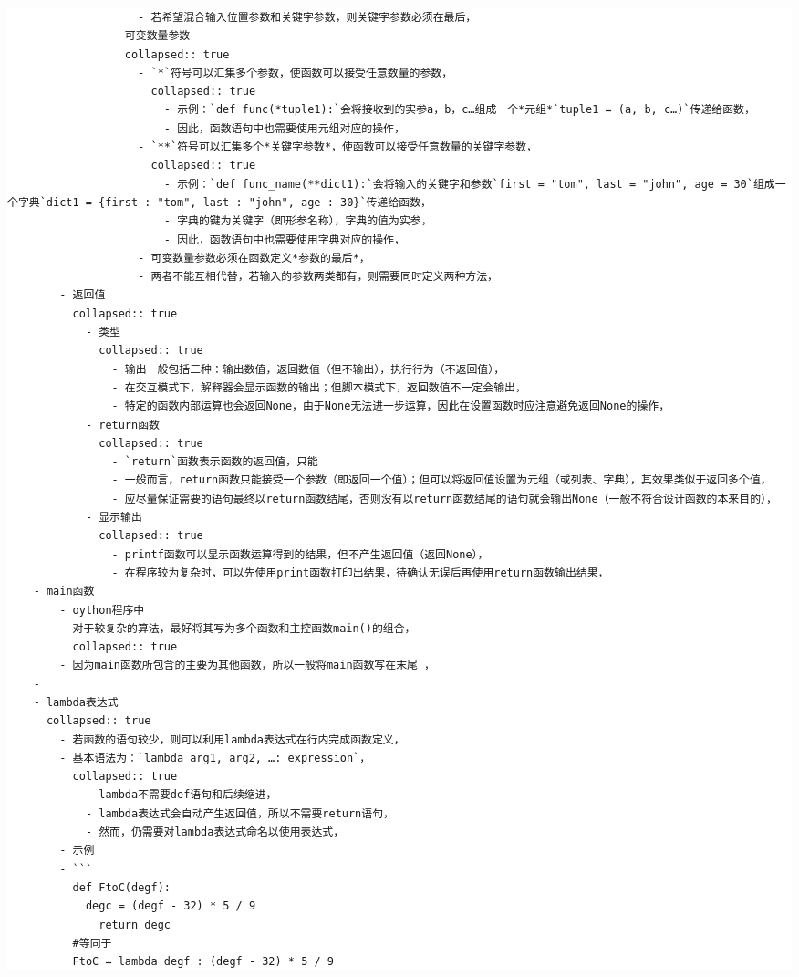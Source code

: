 						- 若希望混合输入位置参数和关键字参数，则关键字参数必须在最后，
					- 可变数量参数
					  collapsed:: true
						- `*`符号可以汇集多个参数，使函数可以接受任意数量的参数，
						  collapsed:: true
							- 示例：`def func(*tuple1):`会将接收到的实参a，b，c…组成一个*元组*`tuple1 = (a, b, c…)`传递给函数，
							- 因此，函数语句中也需要使用元组对应的操作，
						- `**`符号可以汇集多个*关键字参数*，使函数可以接受任意数量的关键字参数，
						  collapsed:: true
							- 示例：`def func_name(**dict1):`会将输入的关键字和参数`first = "tom", last = "john", age = 30`组成一个字典`dict1 = {first : "tom", last : "john", age : 30}`传递给函数，
							- 字典的键为关键字（即形参名称），字典的值为实参，
							- 因此，函数语句中也需要使用字典对应的操作，
						- 可变数量参数必须在函数定义*参数的最后*，
						- 两者不能互相代替，若输入的参数两类都有，则需要同时定义两种方法，
			- 返回值
			  collapsed:: true
				- 类型
				  collapsed:: true
					- 输出一般包括三种：输出数值，返回数值（但不输出），执行行为（不返回值），
					- 在交互模式下，解释器会显示函数的输出；但脚本模式下，返回数值不一定会输出，
					- 特定的函数内部运算也会返回None，由于None无法进一步运算，因此在设置函数时应注意避免返回None的操作，
				- return函数
				  collapsed:: true
					- `return`函数表示函数的返回值，只能
					- 一般而言，return函数只能接受一个参数（即返回一个值）；但可以将返回值设置为元组（或列表、字典），其效果类似于返回多个值，
					- 应尽量保证需要的语句最终以return函数结尾，否则没有以return函数结尾的语句就会输出None（一般不符合设计函数的本来目的），
				- 显示输出
				  collapsed:: true
					- printf函数可以显示函数运算得到的结果，但不产生返回值（返回None），
					- 在程序较为复杂时，可以先使用print函数打印出结果，待确认无误后再使用return函数输出结果，
		- main函数
			- oython程序中
			- 对于较复杂的算法，最好将其写为多个函数和主控函数main()的组合，
			  collapsed:: true
			- 因为main函数所包含的主要为其他函数，所以一般将main函数写在末尾 ，
		-
		- lambda表达式
		  collapsed:: true
			- 若函数的语句较少，则可以利用lambda表达式在行内完成函数定义，
			- 基本语法为：`lambda arg1, arg2, …: expression`，
			  collapsed:: true
				- lambda不需要def语句和后续缩进，
				- lambda表达式会自动产生返回值，所以不需要return语句，
				- 然而，仍需要对lambda表达式命名以使用表达式，
			- 示例
			- ```
			  def FtoC(degf):
			  	degc = (degf - 32) * 5 / 9
			      return degc
			  #等同于
			  FtoC = lambda degf : (degf - 32) * 5 / 9
			  